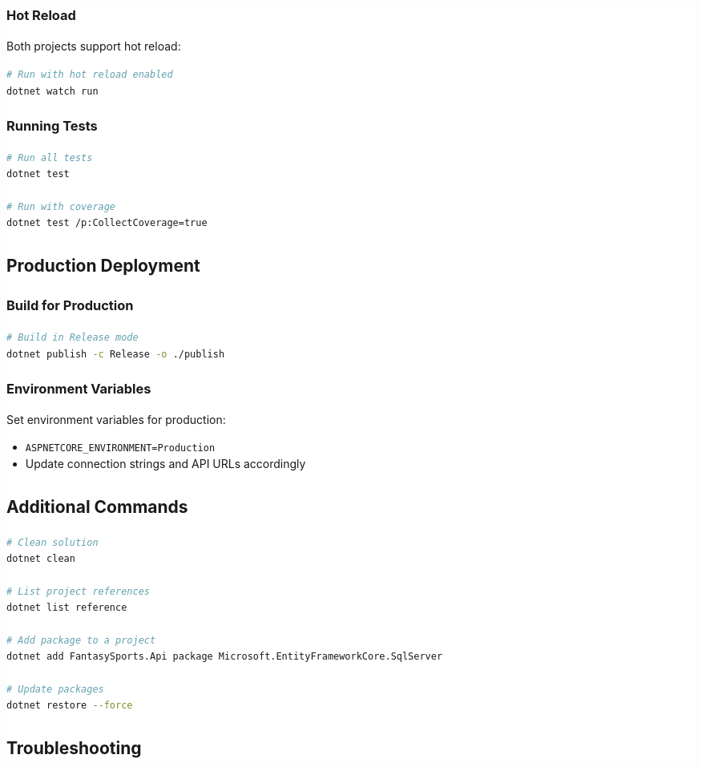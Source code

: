 ### Hot Reload

Both projects support hot reload:

```bash
# Run with hot reload enabled
dotnet watch run
```

### Running Tests

```bash
# Run all tests
dotnet test

# Run with coverage
dotnet test /p:CollectCoverage=true
```

## Production Deployment

### Build for Production

```bash
# Build in Release mode
dotnet publish -c Release -o ./publish
```

### Environment Variables

Set environment variables for production:

- `ASPNETCORE_ENVIRONMENT=Production`
- Update connection strings and API URLs accordingly

## Additional Commands

```bash
# Clean solution
dotnet clean

# List project references
dotnet list reference

# Add package to a project
dotnet add FantasySports.Api package Microsoft.EntityFrameworkCore.SqlServer

# Update packages
dotnet restore --force
```

## Troubleshooting
